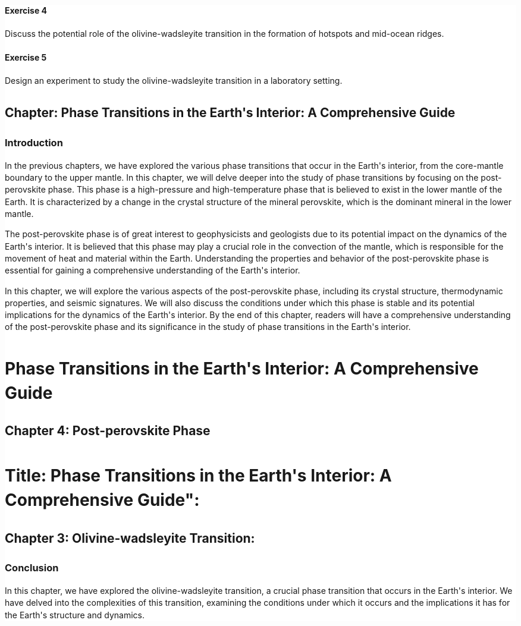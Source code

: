 #### Exercise 4
Discuss the potential role of the olivine-wadsleyite transition in the formation of hotspots and mid-ocean ridges.

#### Exercise 5
Design an experiment to study the olivine-wadsleyite transition in a laboratory setting.


## Chapter: Phase Transitions in the Earth's Interior: A Comprehensive Guide

### Introduction

In the previous chapters, we have explored the various phase transitions that occur in the Earth's interior, from the core-mantle boundary to the upper mantle. In this chapter, we will delve deeper into the study of phase transitions by focusing on the post-perovskite phase. This phase is a high-pressure and high-temperature phase that is believed to exist in the lower mantle of the Earth. It is characterized by a change in the crystal structure of the mineral perovskite, which is the dominant mineral in the lower mantle.

The post-perovskite phase is of great interest to geophysicists and geologists due to its potential impact on the dynamics of the Earth's interior. It is believed that this phase may play a crucial role in the convection of the mantle, which is responsible for the movement of heat and material within the Earth. Understanding the properties and behavior of the post-perovskite phase is essential for gaining a comprehensive understanding of the Earth's interior.

In this chapter, we will explore the various aspects of the post-perovskite phase, including its crystal structure, thermodynamic properties, and seismic signatures. We will also discuss the conditions under which this phase is stable and its potential implications for the dynamics of the Earth's interior. By the end of this chapter, readers will have a comprehensive understanding of the post-perovskite phase and its significance in the study of phase transitions in the Earth's interior.


# Phase Transitions in the Earth's Interior: A Comprehensive Guide

## Chapter 4: Post-perovskite Phase




# Title: Phase Transitions in the Earth's Interior: A Comprehensive Guide":

## Chapter 3: Olivine-wadsleyite Transition:

### Conclusion

In this chapter, we have explored the olivine-wadsleyite transition, a crucial phase transition that occurs in the Earth's interior. We have delved into the complexities of this transition, examining the conditions under which it occurs and the implications it has for the Earth's structure and dynamics.
